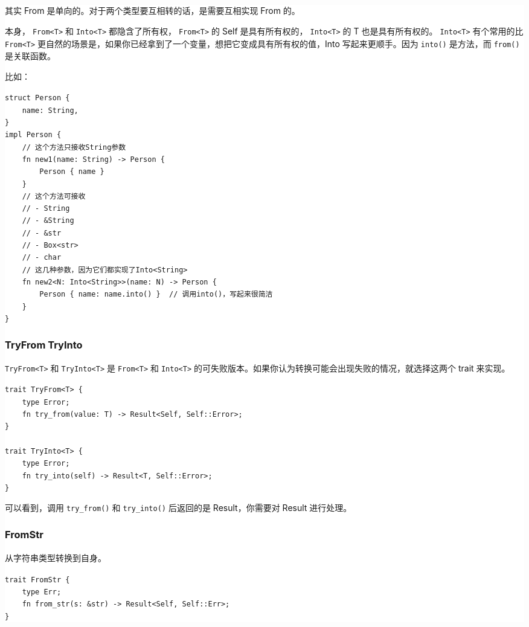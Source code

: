 其实 From 是单向的。对于两个类型要互相转的话，是需要互相实现 From 的。

本身， `From<T>` 和 `Into<T>` 都隐含了所有权， `From<T>` 的 Self 是具有所有权的， `Into<T>` 的 T 也是具有所有权的。 `Into<T>` 有个常用的比 `From<T>` 更自然的场景是，如果你已经拿到了一个变量，想把它变成具有所有权的值，Into 写起来更顺手。因为 `into()` 是方法，而 `from()` 是关联函数。

比如：

```plain
struct Person {
    name: String,
}
impl Person {
    // 这个方法只接收String参数
    fn new1(name: String) -> Person {
        Person { name }
    }
    // 这个方法可接收
    // - String
    // - &String
    // - &str
    // - Box<str>
    // - char
    // 这几种参数，因为它们都实现了Into<String>
    fn new2<N: Into<String>>(name: N) -> Person {
        Person { name: name.into() }  // 调用into()，写起来很简洁
    }
}

```

### TryFrom TryInto

`TryFrom<T>` 和 `TryInto<T>` 是 `From<T>` 和 `Into<T>` 的可失败版本。如果你认为转换可能会出现失败的情况，就选择这两个 trait 来实现。

```plain
trait TryFrom<T> {
    type Error;
    fn try_from(value: T) -> Result<Self, Self::Error>;
}

trait TryInto<T> {
    type Error;
    fn try_into(self) -> Result<T, Self::Error>;
}

```

可以看到，调用 `try_from()` 和 `try_into()` 后返回的是 Result，你需要对 Result 进行处理。

### FromStr

从字符串类型转换到自身。

```plain
trait FromStr {
    type Err;
    fn from_str(s: &str) -> Result<Self, Self::Err>;
}

```
